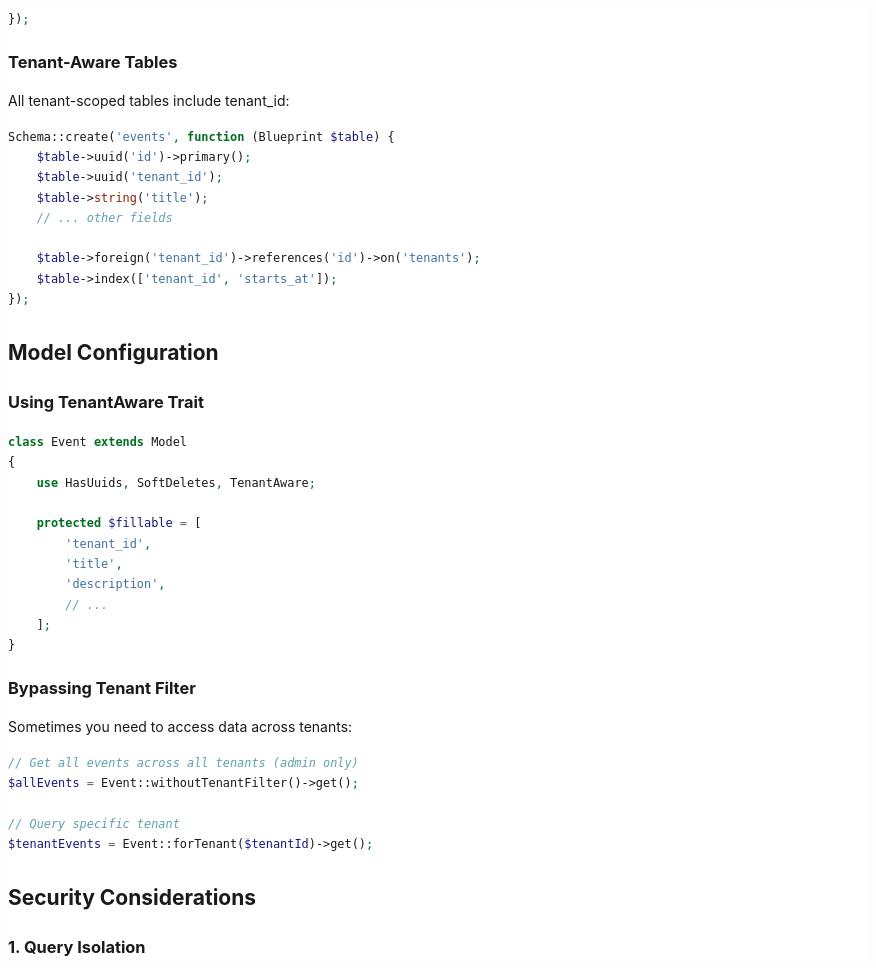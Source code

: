 ```php
});
```

### Tenant-Aware Tables

All tenant-scoped tables include tenant_id:

```php
Schema::create('events', function (Blueprint $table) {
    $table->uuid('id')->primary();
    $table->uuid('tenant_id');
    $table->string('title');
    // ... other fields
    
    $table->foreign('tenant_id')->references('id')->on('tenants');
    $table->index(['tenant_id', 'starts_at']);
});
```

## Model Configuration

### Using TenantAware Trait

```php
class Event extends Model
{
    use HasUuids, SoftDeletes, TenantAware;
    
    protected $fillable = [
        'tenant_id',
        'title',
        'description',
        // ...
    ];
}
```

### Bypassing Tenant Filter

Sometimes you need to access data across tenants:

```php
// Get all events across all tenants (admin only)
$allEvents = Event::withoutTenantFilter()->get();

// Query specific tenant
$tenantEvents = Event::forTenant($tenantId)->get();
```

## Security Considerations

### 1. Query Isolation
